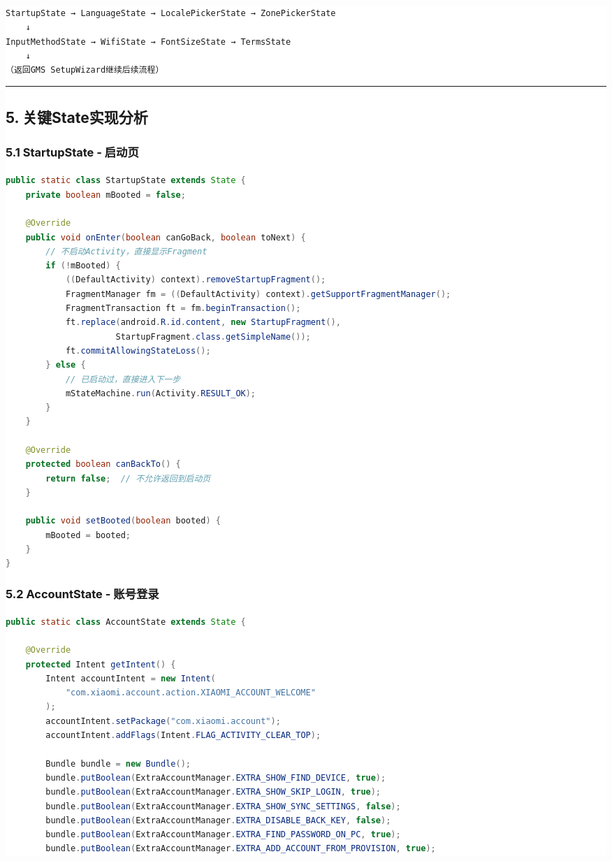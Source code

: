 ```
StartupState → LanguageState → LocalePickerState → ZonePickerState
    ↓
InputMethodState → WifiState → FontSizeState → TermsState
    ↓
（返回GMS SetupWizard继续后续流程）
```

---

## 5. 关键State实现分析

### 5.1 StartupState - 启动页

```java:854:958:src/com/android/provision/activities/DefaultActivity.java
public static class StartupState extends State {
    private boolean mBooted = false;
    
    @Override
    public void onEnter(boolean canGoBack, boolean toNext) {
        // 不启动Activity，直接显示Fragment
        if (!mBooted) {
            ((DefaultActivity) context).removeStartupFragment();
            FragmentManager fm = ((DefaultActivity) context).getSupportFragmentManager();
            FragmentTransaction ft = fm.beginTransaction();
            ft.replace(android.R.id.content, new StartupFragment(), 
                      StartupFragment.class.getSimpleName());
            ft.commitAllowingStateLoss();
        } else {
            // 已启动过，直接进入下一步
            mStateMachine.run(Activity.RESULT_OK);
        }
    }
    
    @Override
    protected boolean canBackTo() {
        return false;  // 不允许返回到启动页
    }
    
    public void setBooted(boolean booted) {
        mBooted = booted;
    }
}
```

### 5.2 AccountState - 账号登录

```java:1015:1100:src/com/android/provision/activities/DefaultActivity.java
public static class AccountState extends State {
    
    @Override
    protected Intent getIntent() {
        Intent accountIntent = new Intent(
            "com.xiaomi.account.action.XIAOMI_ACCOUNT_WELCOME"
        );
        accountIntent.setPackage("com.xiaomi.account");
        accountIntent.addFlags(Intent.FLAG_ACTIVITY_CLEAR_TOP);
        
        Bundle bundle = new Bundle();
        bundle.putBoolean(ExtraAccountManager.EXTRA_SHOW_FIND_DEVICE, true);
        bundle.putBoolean(ExtraAccountManager.EXTRA_SHOW_SKIP_LOGIN, true);
        bundle.putBoolean(ExtraAccountManager.EXTRA_SHOW_SYNC_SETTINGS, false);
        bundle.putBoolean(ExtraAccountManager.EXTRA_DISABLE_BACK_KEY, false);
        bundle.putBoolean(ExtraAccountManager.EXTRA_FIND_PASSWORD_ON_PC, true);
        bundle.putBoolean(ExtraAccountManager.EXTRA_ADD_ACCOUNT_FROM_PROVISION, true);
```